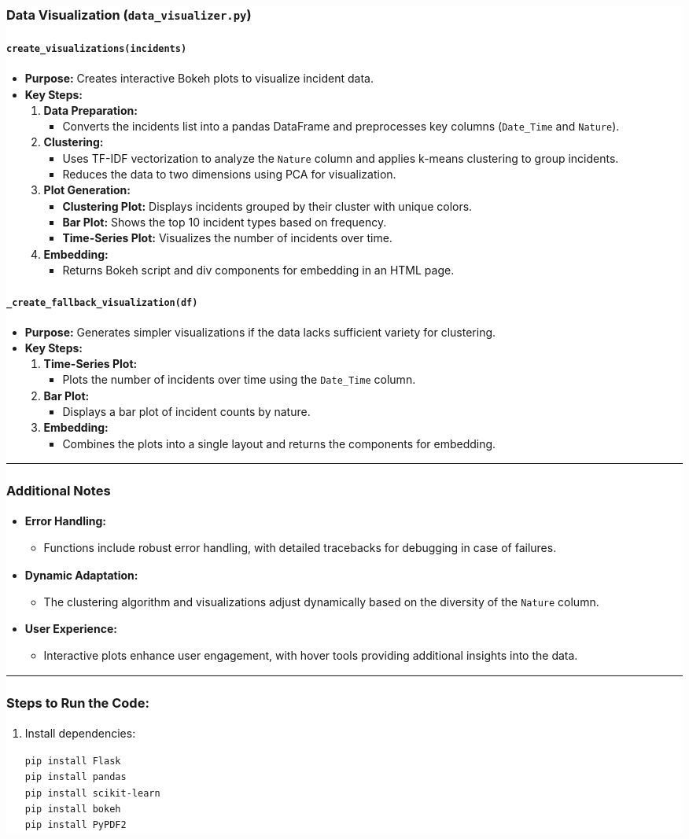 ### **Data Visualization (`data_visualizer.py`)**

#### `create_visualizations(incidents)`
- **Purpose:**
  Creates interactive Bokeh plots to visualize incident data.
- **Key Steps:**
  1. **Data Preparation:**
     - Converts the incidents list into a pandas DataFrame and preprocesses key columns (`Date_Time` and `Nature`).
  2. **Clustering:**
     - Uses TF-IDF vectorization to analyze the `Nature` column and applies k-means clustering to group incidents.
     - Reduces the data to two dimensions using PCA for visualization.
  3. **Plot Generation:**
     - **Clustering Plot:** Displays incidents grouped by their cluster with unique colors.
     - **Bar Plot:** Shows the top 10 incident types based on frequency.
     - **Time-Series Plot:** Visualizes the number of incidents over time.
  4. **Embedding:**
     - Returns Bokeh script and div components for embedding in an HTML page.

#### `_create_fallback_visualization(df)`
- **Purpose:**
  Generates simpler visualizations if the data lacks sufficient variety for clustering.
- **Key Steps:**
  1. **Time-Series Plot:**
     - Plots the number of incidents over time using the `Date_Time` column.
  2. **Bar Plot:**
     - Displays a bar plot of incident counts by nature.
  3. **Embedding:**
     - Combines the plots into a single layout and returns the components for embedding.

---

### **Additional Notes**

- **Error Handling:**
  - Functions include robust error handling, with detailed tracebacks for debugging in case of failures.
  
- **Dynamic Adaptation:**
  - The clustering algorithm and visualizations adjust dynamically based on the diversity of the `Nature` column.

- **User Experience:**
  - Interactive plots enhance user engagement, with hover tools providing additional insights into the data.

---

### Steps to Run the Code:
1. Install dependencies:
    ```bash
    pip install Flask
    pip install pandas
    pip install scikit-learn
    pip install bokeh
    pip install PyPDF2
    ```
